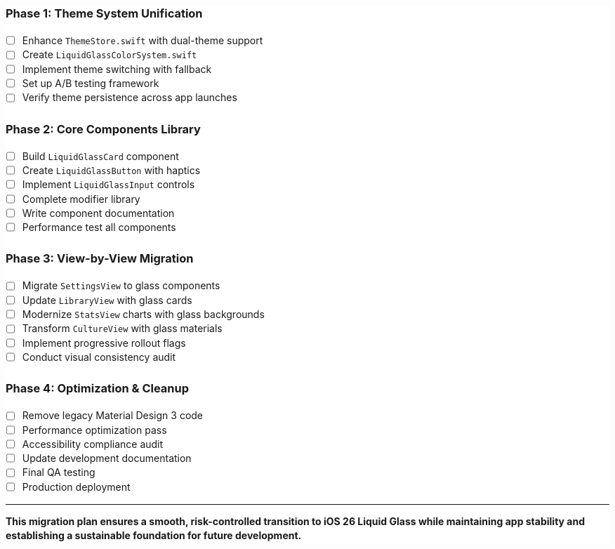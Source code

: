 ### **Phase 1: Theme System Unification**
- [ ] Enhance `ThemeStore.swift` with dual-theme support
- [ ] Create `LiquidGlassColorSystem.swift`
- [ ] Implement theme switching with fallback
- [ ] Set up A/B testing framework
- [ ] Verify theme persistence across app launches

### **Phase 2: Core Components Library**
- [ ] Build `LiquidGlassCard` component
- [ ] Create `LiquidGlassButton` with haptics
- [ ] Implement `LiquidGlassInput` controls
- [ ] Complete modifier library
- [ ] Write component documentation
- [ ] Performance test all components

### **Phase 3: View-by-View Migration**
- [ ] Migrate `SettingsView` to glass components
- [ ] Update `LibraryView` with glass cards
- [ ] Modernize `StatsView` charts with glass backgrounds
- [ ] Transform `CultureView` with glass materials
- [ ] Implement progressive rollout flags
- [ ] Conduct visual consistency audit

### **Phase 4: Optimization & Cleanup**
- [ ] Remove legacy Material Design 3 code
- [ ] Performance optimization pass
- [ ] Accessibility compliance audit
- [ ] Update development documentation
- [ ] Final QA testing
- [ ] Production deployment

---

**This migration plan ensures a smooth, risk-controlled transition to iOS 26 Liquid Glass while maintaining app stability and establishing a sustainable foundation for future development.**